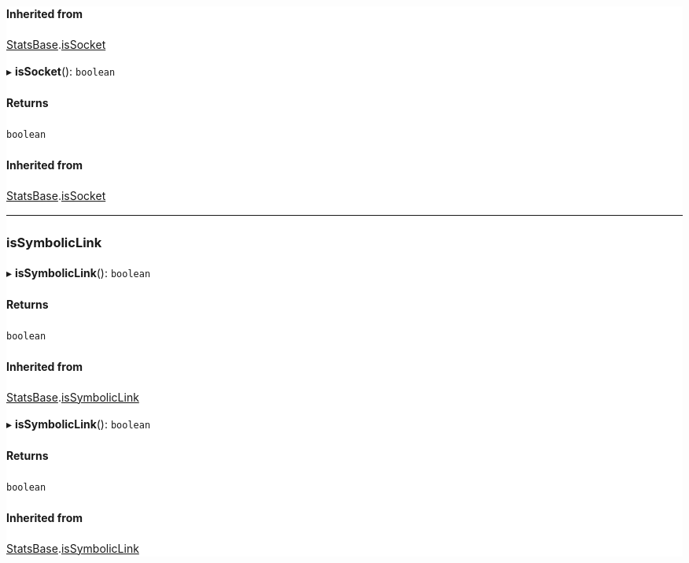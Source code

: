 #### Inherited from

[StatsBase](https://github.com/oven-sh/bun-types/blob/master/api-docs/interfaces/fs_.StatsBase.md).[isSocket](https://github.com/oven-sh/bun-types/blob/master/api-docs/interfaces/fs_.StatsBase.md#issocket)

▸ **isSocket**(): `boolean`

#### Returns

`boolean`

#### Inherited from

[StatsBase](https://github.com/oven-sh/bun-types/blob/master/api-docs/interfaces/fs_.StatsBase.md).[isSocket](https://github.com/oven-sh/bun-types/blob/master/api-docs/interfaces/fs_.StatsBase.md#issocket)

___

### isSymbolicLink

▸ **isSymbolicLink**(): `boolean`

#### Returns

`boolean`

#### Inherited from

[StatsBase](https://github.com/oven-sh/bun-types/blob/master/api-docs/interfaces/fs_.StatsBase.md).[isSymbolicLink](https://github.com/oven-sh/bun-types/blob/master/api-docs/interfaces/fs_.StatsBase.md#issymboliclink)

▸ **isSymbolicLink**(): `boolean`

#### Returns

`boolean`

#### Inherited from

[StatsBase](https://github.com/oven-sh/bun-types/blob/master/api-docs/interfaces/fs_.StatsBase.md).[isSymbolicLink](https://github.com/oven-sh/bun-types/blob/master/api-docs/interfaces/fs_.StatsBase.md#issymboliclink)
